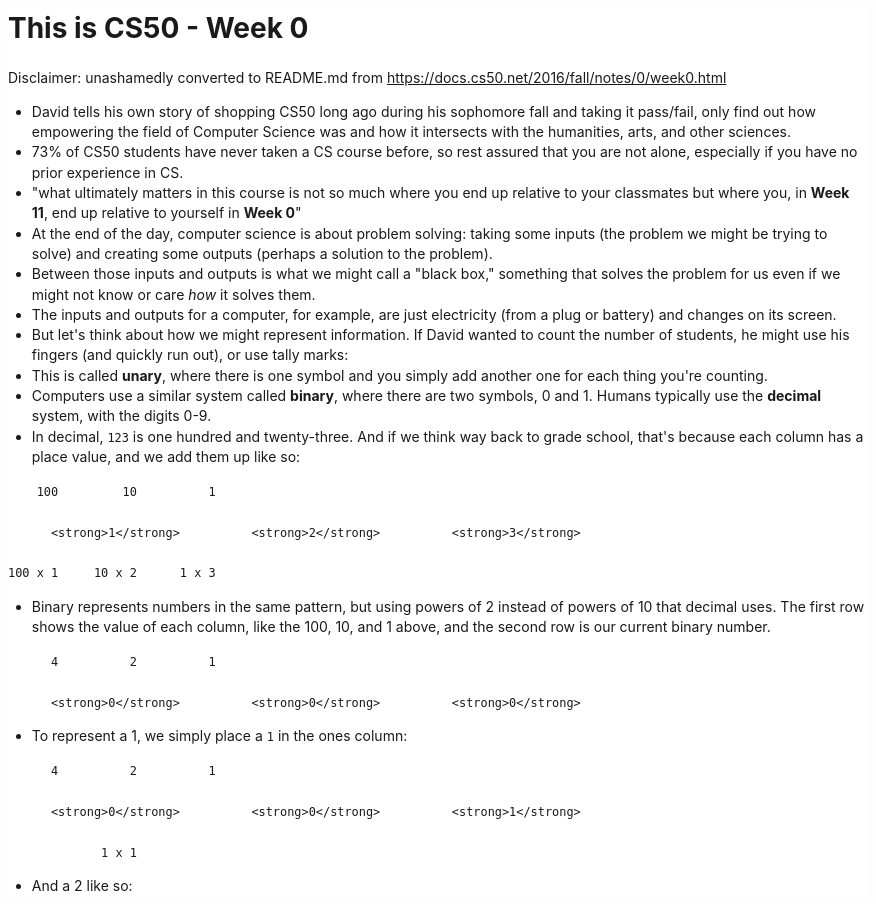 # This is CS50 - Week 0

Disclaimer: unashamedly converted to README.md from https://docs.cs50.net/2016/fall/notes/0/week0.html

* David tells his own story of shopping CS50 long ago during his sophomore fall and taking it pass/fail, only find out how empowering the field of Computer Science was and how it intersects with the humanities, arts, and other sciences.
* 73% of CS50 students have never taken a CS course before, so rest assured that you are not alone, especially if you have no prior experience in CS.
* "what ultimately matters in this course is not so much where you end up relative to your classmates but where you, in **Week 11**, end up relative to yourself in **Week 0**"
* At the end of the day, computer science is about problem solving: taking some inputs (the problem we might be trying to solve) and creating some outputs (perhaps a solution to the problem).
* Between those inputs and outputs is what we might call a "black box," something that solves the problem for us even if we might not know or care _how_ it solves them.
* The inputs and outputs for a computer, for example, are just electricity (from a plug or battery) and changes on its screen.
* But let's think about how we might represent information. If David wanted to count the number of students, he might use his fingers (and quickly run out), or use tally marks:
* This is called **unary**, where there is one symbol and you simply add another one for each thing you're counting.
* Computers use a similar system called **binary**, where there are two symbols, 0 and 1. Humans typically use the **decimal** system, with the digits 0-9.
* In decimal, `123` is one hundred and twenty-three. And if we think way back to grade school, that's because each column has a place value, and we add them up like so:

```
    100         10          1

      <strong>1</strong>          <strong>2</strong>          <strong>3</strong>

100 x 1     10 x 2      1 x 3
```
* Binary represents numbers in the same pattern, but using powers of 2 instead of powers of 10 that decimal uses. The first row shows the value of each column, like the 100, 10, and 1 above, and the second row is our current binary number.

```
      4          2          1

      <strong>0</strong>          <strong>0</strong>          <strong>0</strong>
```
* To represent a 1, we simply place a `1` in the ones column:

```
      4          2          1

      <strong>0</strong>          <strong>0</strong>          <strong>1</strong>

             1 x 1
```
* And a 2 like so:
